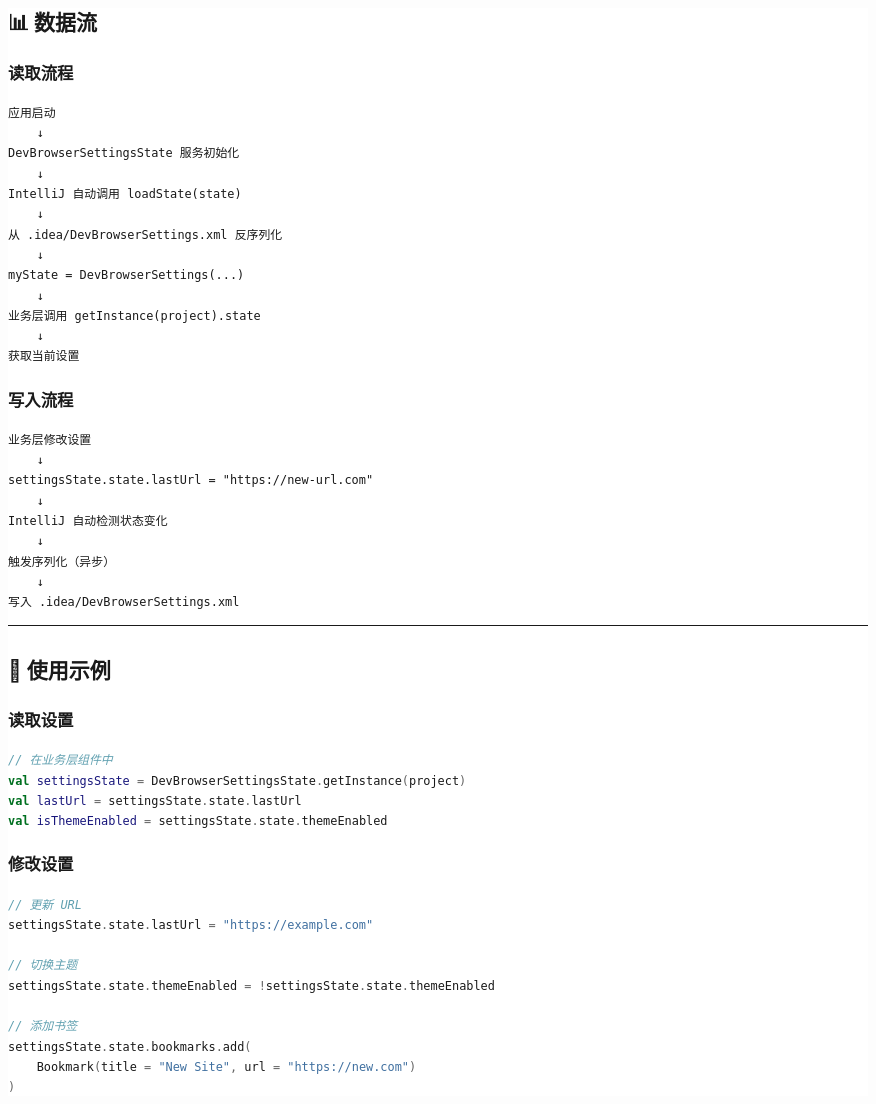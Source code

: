 ## 📊 数据流

### 读取流程
```
应用启动
    ↓
DevBrowserSettingsState 服务初始化
    ↓
IntelliJ 自动调用 loadState(state)
    ↓
从 .idea/DevBrowserSettings.xml 反序列化
    ↓
myState = DevBrowserSettings(...)
    ↓
业务层调用 getInstance(project).state
    ↓
获取当前设置
```

### 写入流程
```
业务层修改设置
    ↓
settingsState.state.lastUrl = "https://new-url.com"
    ↓
IntelliJ 自动检测状态变化
    ↓
触发序列化（异步）
    ↓
写入 .idea/DevBrowserSettings.xml
```

---

## 🎯 使用示例

### 读取设置
```kotlin
// 在业务层组件中
val settingsState = DevBrowserSettingsState.getInstance(project)
val lastUrl = settingsState.state.lastUrl
val isThemeEnabled = settingsState.state.themeEnabled
```

### 修改设置
```kotlin
// 更新 URL
settingsState.state.lastUrl = "https://example.com"

// 切换主题
settingsState.state.themeEnabled = !settingsState.state.themeEnabled

// 添加书签
settingsState.state.bookmarks.add(
    Bookmark(title = "New Site", url = "https://new.com")
)
```
